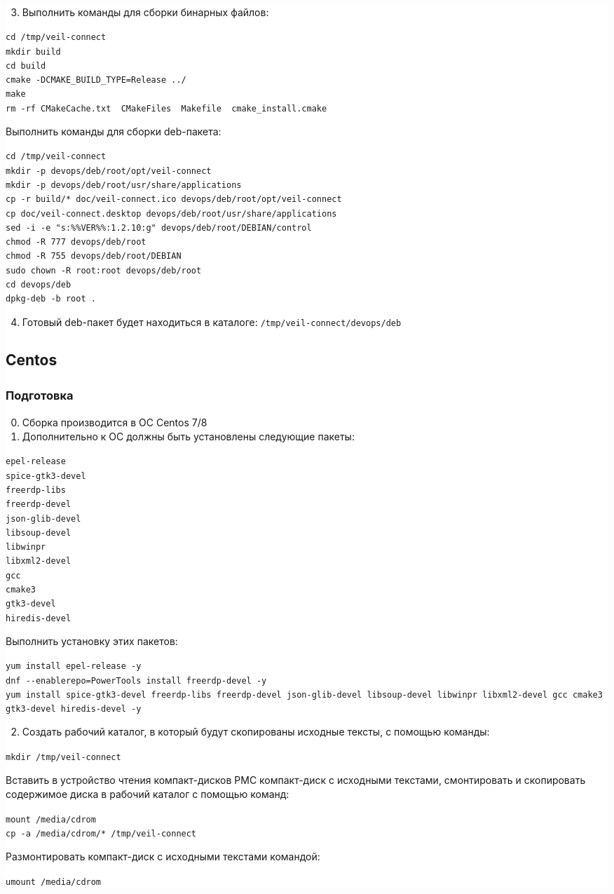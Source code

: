 3. Выполнить команды для сборки бинарных файлов:
```
cd /tmp/veil-connect
mkdir build
cd build
cmake -DCMAKE_BUILD_TYPE=Release ../
make
rm -rf CMakeCache.txt  CMakeFiles  Makefile  cmake_install.cmake
```
Выполнить команды для сборки deb-пакета:
```
cd /tmp/veil-connect
mkdir -p devops/deb/root/opt/veil-connect
mkdir -p devops/deb/root/usr/share/applications
cp -r build/* doc/veil-connect.ico devops/deb/root/opt/veil-connect
cp doc/veil-connect.desktop devops/deb/root/usr/share/applications
sed -i -e "s:%%VER%%:1.2.10:g" devops/deb/root/DEBIAN/control
chmod -R 777 devops/deb/root
chmod -R 755 devops/deb/root/DEBIAN
sudo chown -R root:root devops/deb/root
cd devops/deb
dpkg-deb -b root .
```
4. Готовый deb-пакет будет находиться в каталоге: `/tmp/veil-connect/devops/deb`

## Centos
### Подготовка
0. Сборка производится в ОС Centos 7/8
1. Дополнительно к ОС должны быть установлены следующие пакеты:
```
epel-release
spice-gtk3-devel
freerdp-libs
freerdp-devel
json-glib-devel
libsoup-devel
libwinpr
libxml2-devel
gcc
cmake3
gtk3-devel
hiredis-devel
```
Выполнить установку этих пакетов:
```
yum install epel-release -y
dnf --enablerepo=PowerTools install freerdp-devel -y
yum install spice-gtk3-devel freerdp-libs freerdp-devel json-glib-devel libsoup-devel libwinpr libxml2-devel gcc cmake3 gtk3-devel hiredis-devel -y
```
2. Создать рабочий каталог, в который будут скопированы исходные тексты, с помощью команды:
```
mkdir /tmp/veil-connect
```
Вставить в устройство чтения компакт-дисков РМС компакт-диск с исходными текстами, смонтировать и скопировать содержимое диска в рабочий каталог с помощью команд:
```
mount /media/cdrom
cp -a /media/cdrom/* /tmp/veil-connect
```
Размонтировать компакт-диск с исходными текстами командой:
```
umount /media/cdrom
```